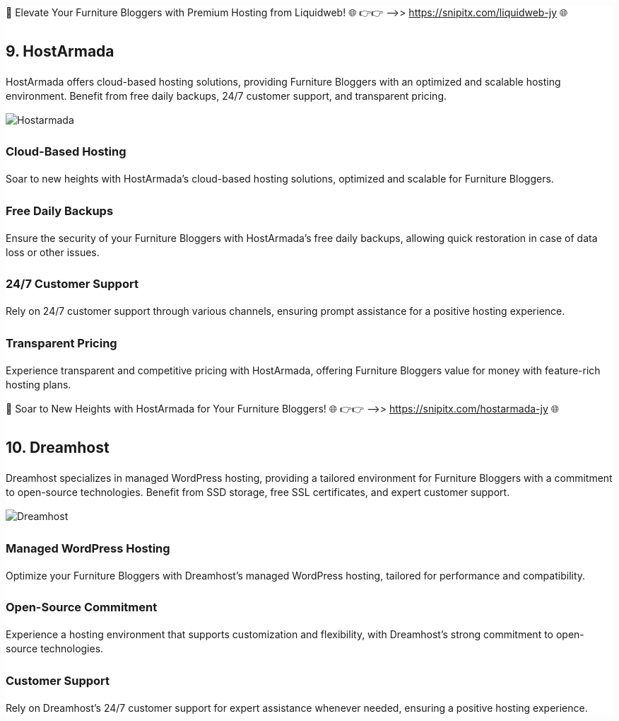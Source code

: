 🚀 Elevate Your Furniture Bloggers with Premium Hosting from Liquidweb! 🌐
👉👉 -->> https://snipitx.com/liquidweb-jy 🌐

## 9. HostArmada

HostArmada offers cloud-based hosting solutions, providing Furniture Bloggers with an optimized and scalable hosting environment. Benefit from free daily backups, 24/7 customer support, and transparent pricing.

![Hostarmada](https://i.imgur.com/KFbdf3o.jpeg "Hostarmada Hosting")

### Cloud-Based Hosting
Soar to new heights with HostArmada’s cloud-based hosting solutions, optimized and scalable for Furniture Bloggers.

### Free Daily Backups
Ensure the security of your Furniture Bloggers with HostArmada’s free daily backups, allowing quick restoration in case of data loss or other issues.

### 24/7 Customer Support
Rely on 24/7 customer support through various channels, ensuring prompt assistance for a positive hosting experience.

### Transparent Pricing
Experience transparent and competitive pricing with HostArmada, offering Furniture Bloggers value for money with feature-rich hosting plans.

🚀 Soar to New Heights with HostArmada for Your Furniture Bloggers! 🌐
👉👉 -->> https://snipitx.com/hostarmada-jy 🌐

## 10. Dreamhost

Dreamhost specializes in managed WordPress hosting, providing a tailored environment for Furniture Bloggers with a commitment to open-source technologies. Benefit from SSD storage, free SSL certificates, and expert customer support.

![Dreamhost](https://i.imgur.com/rXIg8ip.jpeg "Dreamhost Hosting")

### Managed WordPress Hosting
Optimize your Furniture Bloggers with Dreamhost’s managed WordPress hosting, tailored for performance and compatibility.

### Open-Source Commitment
Experience a hosting environment that supports customization and flexibility, with Dreamhost’s strong commitment to open-source technologies.

### Customer Support
Rely on Dreamhost’s 24/7 customer support for expert assistance whenever needed, ensuring a positive hosting experience.
